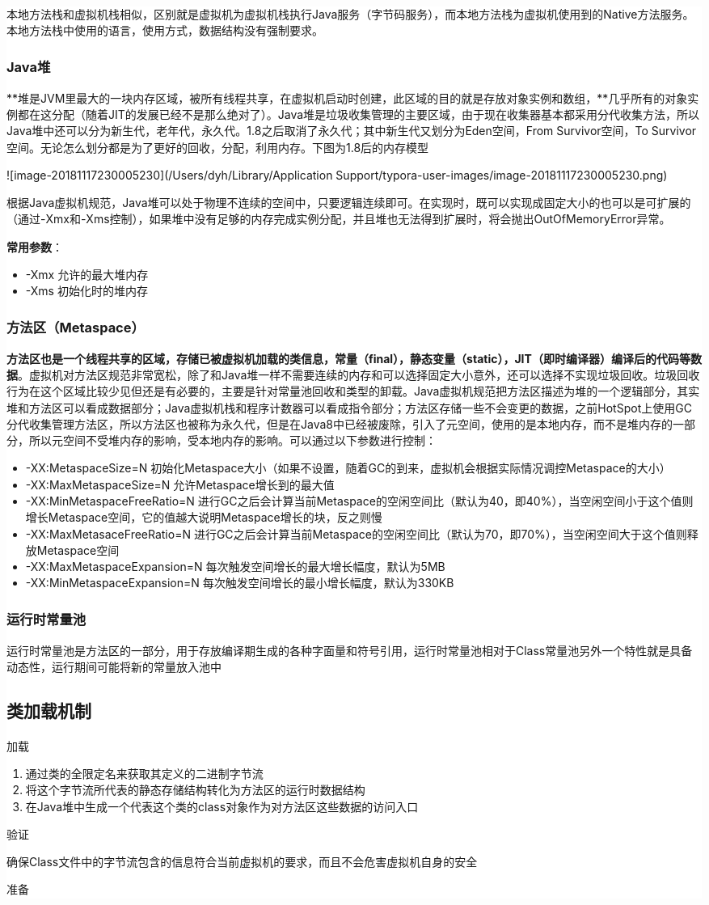 本地方法栈和虚拟机栈相似，区别就是虚拟机为虚拟机栈执行Java服务（字节码服务），而本地方法栈为虚拟机使用到的Native方法服务。本地方法栈中使用的语言，使用方式，数据结构没有强制要求。



### **Java堆**

**堆是JVM里最大的一块内存区域，被所有线程共享，在虚拟机启动时创建，此区域的目的就是存放对象实例和数组，**几乎所有的对象实例都在这分配（随着JIT的发展已经不是那么绝对了）。Java堆是垃圾收集管理的主要区域，由于现在收集器基本都采用分代收集方法，所以Java堆中还可以分为新生代，老年代，永久代。1.8之后取消了永久代；其中新生代又划分为Eden空间，From Survivor空间，To Survivor空间。无论怎么划分都是为了更好的回收，分配，利用内存。下图为1.8后的内存模型

![image-20181117230005230](/Users/dyh/Library/Application Support/typora-user-images/image-20181117230005230.png)

根据Java虚拟机规范，Java堆可以处于物理不连续的空间中，只要逻辑连续即可。在实现时，既可以实现成固定大小的也可以是可扩展的（通过-Xmx和-Xms控制），如果堆中没有足够的内存完成实例分配，并且堆也无法得到扩展时，将会抛出OutOfMemoryError异常。

**常用参数**：

- -Xmx	允许的最大堆内存		
- -Xms	初始化时的堆内存



### **方法区**（Metaspace）

**方法区也是一个线程共享的区域，存储已被虚拟机加载的类信息，常量（final），静态变量（static），JIT（即时编译器）编译后的代码等数据**。虚拟机对方法区规范非常宽松，除了和Java堆一样不需要连续的内存和可以选择固定大小意外，还可以选择不实现垃圾回收。垃圾回收行为在这个区域比较少见但还是有必要的，主要是针对常量池回收和类型的卸载。Java虚拟机规范把方法区描述为堆的一个逻辑部分，其实堆和方法区可以看成数据部分；Java虚拟机栈和程序计数器可以看成指令部分；方法区存储一些不会变更的数据，之前HotSpot上使用GC分代收集管理方法区，所以方法区也被称为永久代，但是在Java8中已经被废除，引入了元空间，使用的是本地内存，而不是堆内存的一部分，所以元空间不受堆内存的影响，受本地内存的影响。可以通过以下参数进行控制：

- -XX:MetaspaceSize=N  初始化Metaspace大小（如果不设置，随着GC的到来，虚拟机会根据实际情况调控Metaspace的大小）
- -XX:MaxMetaspaceSize=N  允许Metaspace增长到的最大值
- -XX:MinMetaspaceFreeRatio=N  进行GC之后会计算当前Metaspace的空闲空间比（默认为40，即40%），当空闲空间小于这个值则增长Metaspace空间，它的值越大说明Metaspace增长的块，反之则慢
- -XX:MaxMetasaceFreeRatio=N   进行GC之后会计算当前Metaspace的空闲空间比（默认为70，即70%），当空闲空间大于这个值则释放Metaspace空间
- -XX:MaxMetaspaceExpansion=N  每次触发空间增长的最大增长幅度，默认为5MB
- -XX:MinMetaspaceExpansion=N   每次触发空间增长的最小增长幅度，默认为330KB



### 运行时常量池

运行时常量池是方法区的一部分，用于存放编译期生成的各种字面量和符号引用，运行时常量池相对于Class常量池另外一个特性就是具备动态性，运行期间可能将新的常量放入池中



## 类加载机制

加载

1. 通过类的全限定名来获取其定义的二进制字节流
2. 将这个字节流所代表的静态存储结构转化为方法区的运行时数据结构
3. 在Java堆中生成一个代表这个类的class对象作为对方法区这些数据的访问入口

验证

确保Class文件中的字节流包含的信息符合当前虚拟机的要求，而且不会危害虚拟机自身的安全

准备
